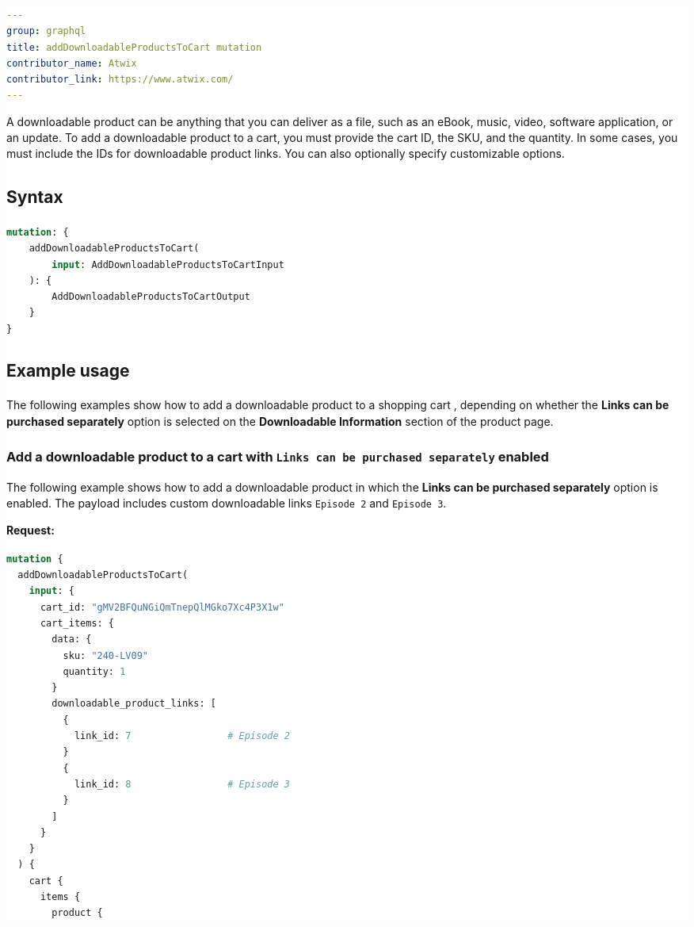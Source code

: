 ```yaml
---
group: graphql
title: addDownloadableProductsToCart mutation
contributor_name: Atwix
contributor_link: https://www.atwix.com/
---
```


A downloadable product can be anything that you can deliver as a file, such as an eBook, music, video, software application, or an update. To add a downloadable product to a cart, you must provide the cart ID, the SKU, and the quantity. In some cases, you must include the IDs for downloadable product links. You can also optionally specify customizable options.

## Syntax

```graphql
mutation: {
    addDownloadableProductsToCart(
        input: AddDownloadableProductsToCartInput
    ): {
        AddDownloadableProductsToCartOutput
    }
}
```

## Example usage

The following examples show how to add a downloadable product to a shopping cart , depending on whether the **Links can be purchased separately** option is selected on the **Downloadable Information** section of the product page.

### Add a downloadable product to a cart with `Links can be purchased separately` enabled

The following example shows how to add a downloadable product in which the **Links can be purchased separately** option is enabled. The payload includes custom downloadable links `Episode 2` and `Episode 3`.

**Request:**

```graphql
mutation {
  addDownloadableProductsToCart(
    input: {
      cart_id: "gMV2BFQuNGiQmTnepQlMGko7Xc4P3X1w"
      cart_items: {
        data: {
          sku: "240-LV09"
          quantity: 1
        }
        downloadable_product_links: [
          {
            link_id: 7                 # Episode 2
          }
          {
            link_id: 8                 # Episode 3
          }
        ]
      }
    }
  ) {
    cart {
      items {
        product {
```